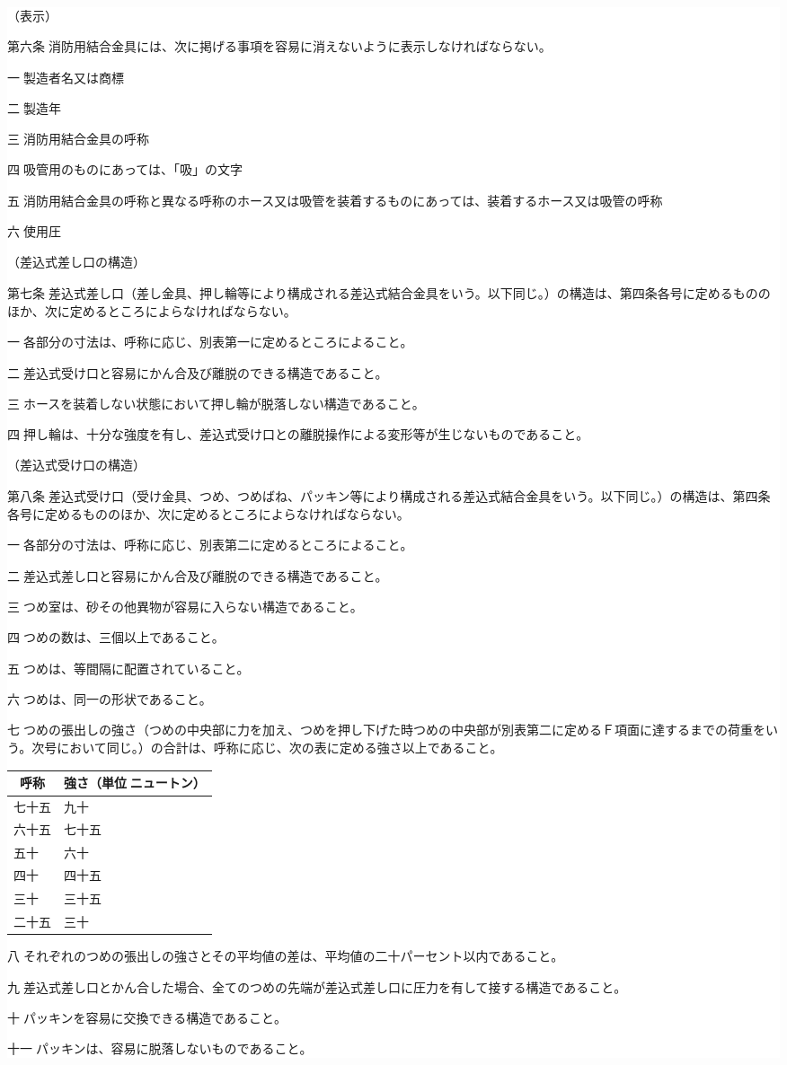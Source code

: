 （表示）

第六条 消防用結合金具には、次に掲げる事項を容易に消えないように表示しなければならない。

一 製造者名又は商標

二 製造年

三 消防用結合金具の呼称

四 吸管用のものにあっては、「吸」の文字

五 消防用結合金具の呼称と異なる呼称のホース又は吸管を装着するものにあっては、装着するホース又は吸管の呼称

六 使用圧

（差込式差し口の構造）

第七条 差込式差し口（差し金具、押し輪等により構成される差込式結合金具をいう。以下同じ。）の構造は、第四条各号に定めるもののほか、次に定めるところによらなければならない。

一 各部分の寸法は、呼称に応じ、別表第一に定めるところによること。

二 差込式受け口と容易にかん合及び離脱のできる構造であること。

三 ホースを装着しない状態において押し輪が脱落しない構造であること。

四 押し輪は、十分な強度を有し、差込式受け口との離脱操作による変形等が生じないものであること。

（差込式受け口の構造）

第八条 差込式受け口（受け金具、つめ、つめばね、パッキン等により構成される差込式結合金具をいう。以下同じ。）の構造は、第四条各号に定めるもののほか、次に定めるところによらなければならない。

一 各部分の寸法は、呼称に応じ、別表第二に定めるところによること。

二 差込式差し口と容易にかん合及び離脱のできる構造であること。

三 つめ室は、砂その他異物が容易に入らない構造であること。

四 つめの数は、三個以上であること。

五 つめは、等間隔に配置されていること。

六 つめは、同一の形状であること。

七 つめの張出しの強さ（つめの中央部に力を加え、つめを押し下げた時つめの中央部が別表第二に定めるＦ項面に達するまでの荷重をいう。次号において同じ。）の合計は、呼称に応じ、次の表に定める強さ以上であること。

呼称 | 強さ（単位 ニュートン）  
---|---  
七十五 | 九十  
六十五 | 七十五  
五十 | 六十  
四十 | 四十五  
三十 | 三十五  
二十五 | 三十  
  
八 それぞれのつめの張出しの強さとその平均値の差は、平均値の二十パーセント以内であること。

九 差込式差し口とかん合した場合、全てのつめの先端が差込式差し口に圧力を有して接する構造であること。

十 パッキンを容易に交換できる構造であること。

十一 パッキンは、容易に脱落しないものであること。
